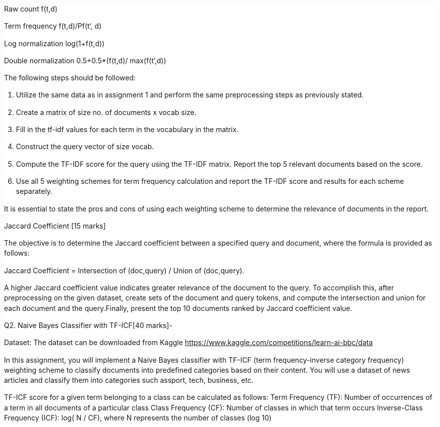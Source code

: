 Raw count                                   f(t,d)

Term frequency                              f(t,d)/Pf(t‘, d)

Log normalization                           log(1+f(t,d))

Double normalization                        0.5+0.5*(f(t,d)/ max(f(t‘,d))


The following steps should be followed:
  1. Utilize the same data as in assignment 1 and perform the same preprocessing steps as previously stated.
  
  2. Create a matrix of size no. of documents x vocab size.
  
  3. Fill in the tf-idf values for each term in the vocabulary in the matrix.
  
  4. Construct the query vector of size vocab.
  
  5. Compute the TF-IDF score for the query using the TF-IDF matrix. Report the top 5 relevant documents based on the score.
  
  6. Use all 5 weighting schemes for term frequency calculation and report the TF-IDF score and results for each scheme separately.
  

It is essential to state the pros and cons of using each weighting scheme to determine the relevance of documents in the report.

Jaccard Coefficient [15 marks]

The objective is to determine the Jaccard coefficient between a specified query and document, where the formula is provided as follows:

Jaccard Coefficient = Intersection of (doc,query) / Union of (doc,query).

A higher Jaccard coefficient value indicates greater relevance of the document to the query. To accomplish this, after preprocessing on the given dataset, create sets of the document and query tokens, and compute the intersection and union for each document and the query.Finally, present the top 10 documents ranked by Jaccard coefficient value.

Q2.
Naive Bayes Classifier with TF-ICF[40 marks]-


Dataset:
The dataset can be downloaded from Kaggle
https://www.kaggle.com/competitions/learn-ai-bbc/data


In this assignment, you will implement a Naive Bayes classifier with TF-ICF (term frequency-inverse category frequency) weighting scheme to classify documents into predefined categories based on their content. You will use a dataset of news articles and classify them into categories such assport, tech, business, etc.


TF-ICF score for a given term belonging to a class can be calculated as follows:
Term Frequency (TF): Number of occurrences of a term in all documents of a particular class
Class Frequency (CF): Number of classes in which that term occurs
Inverse-Class Frequency (ICF): log( N / CF), where N represents the number of classes (log 10)

